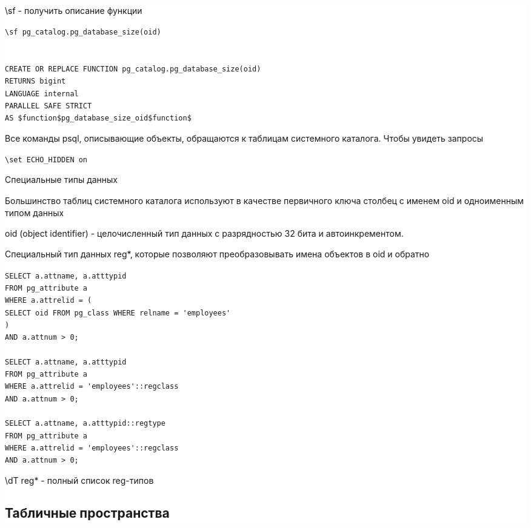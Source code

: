 \sf - получить описание функции

```
\sf pg_catalog.pg_database_size(oid)


CREATE OR REPLACE FUNCTION pg_catalog.pg_database_size(oid)
RETURNS bigint
LANGUAGE internal
PARALLEL SAFE STRICT
AS $function$pg_database_size_oid$function$
```

Все команды psql, описывающие объекты, обращаются к таблицам системного каталога. Чтобы увидеть запросы

```
\set ECHO_HIDDEN on
```


Специальные типы данных

Большинство таблиц системного каталога используют в качестве первичного ключа столбец с именем oid и одноименным типом данных

oid (object identifier) - целочисленный тип данных с разрядностью 32 бита и автоинкрементом.

Специальный тип данных reg\*, которые позволяют преобразовывать имена объектов в oid и обратно

```
SELECT a.attname, a.atttypid
FROM pg_attribute a
WHERE a.attrelid = (
SELECT oid FROM pg_class WHERE relname = 'employees'
)
AND a.attnum > 0;

SELECT a.attname, a.atttypid
FROM pg_attribute a
WHERE a.attrelid = 'employees'::regclass
AND a.attnum > 0;

SELECT a.attname, a.atttypid::regtype
FROM pg_attribute a
WHERE a.attrelid = 'employees'::regclass
AND a.attnum > 0;
```

\dT reg* - полный список reg-типов

## Табличные пространства